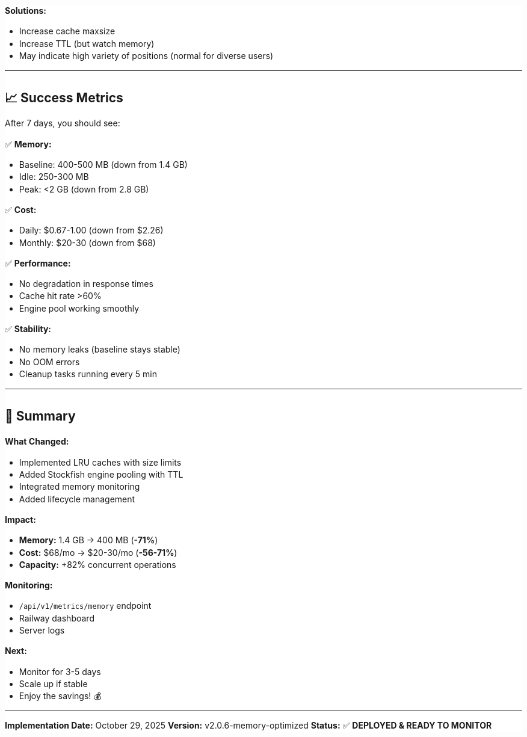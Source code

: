 **Solutions:**
- Increase cache maxsize
- Increase TTL (but watch memory)
- May indicate high variety of positions (normal for diverse users)

---

## 📈 Success Metrics

After 7 days, you should see:

✅ **Memory:**
- Baseline: 400-500 MB (down from 1.4 GB)
- Idle: 250-300 MB
- Peak: <2 GB (down from 2.8 GB)

✅ **Cost:**
- Daily: $0.67-1.00 (down from $2.26)
- Monthly: $20-30 (down from $68)

✅ **Performance:**
- No degradation in response times
- Cache hit rate >60%
- Engine pool working smoothly

✅ **Stability:**
- No memory leaks (baseline stays stable)
- No OOM errors
- Cleanup tasks running every 5 min

---

## 🎉 Summary

**What Changed:**
- Implemented LRU caches with size limits
- Added Stockfish engine pooling with TTL
- Integrated memory monitoring
- Added lifecycle management

**Impact:**
- **Memory:** 1.4 GB → 400 MB (**-71%**)
- **Cost:** $68/mo → $20-30/mo (**-56-71%**)
- **Capacity:** +82% concurrent operations

**Monitoring:**
- `/api/v1/metrics/memory` endpoint
- Railway dashboard
- Server logs

**Next:**
- Monitor for 3-5 days
- Scale up if stable
- Enjoy the savings! 💰

---

**Implementation Date:** October 29, 2025
**Version:** v2.0.6-memory-optimized
**Status:** ✅ **DEPLOYED & READY TO MONITOR**
